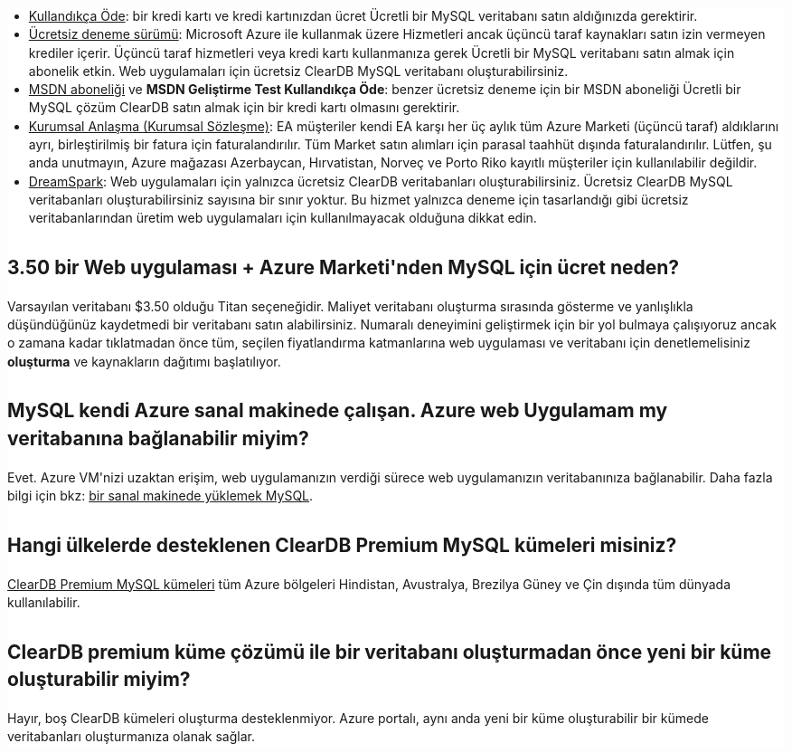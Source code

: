 * [Kullandıkça Öde](/offers/ms-azr-0003p/): bir kredi kartı ve kredi kartınızdan ücret Ücretli bir MySQL veritabanı satın aldığınızda gerektirir.
* [Ücretsiz deneme sürümü](https://azure.microsoft.com/pricing/free-trial/): Microsoft Azure ile kullanmak üzere Hizmetleri ancak üçüncü taraf kaynakları satın izin vermeyen krediler içerir. Üçüncü taraf hizmetleri veya kredi kartı kullanmanıza gerek Ücretli bir MySQL veritabanı satın almak için abonelik etkin. Web uygulamaları için ücretsiz ClearDB MySQL veritabanı oluşturabilirsiniz.
* [MSDN aboneliği](https://azure.microsoft.com/pricing/member-offers/msdn-benefits/) ve **MSDN Geliştirme Test Kullandıkça Öde**: benzer ücretsiz deneme için bir MSDN aboneliği Ücretli bir MySQL çözüm ClearDB satın almak için bir kredi kartı olmasını gerektirir.
* [Kurumsal Anlaşma (Kurumsal Sözleşme)](https://azure.microsoft.com/pricing/enterprise-agreement/): EA müşteriler kendi EA karşı her üç aylık tüm Azure Marketi (üçüncü taraf) aldıklarını ayrı, birleştirilmiş bir fatura için faturalandırılır. Tüm Market satın alımları için parasal taahhüt dışında faturalandırılır. Lütfen, şu anda unutmayın, Azure mağazası Azerbaycan, Hırvatistan, Norveç ve Porto Riko kayıtlı müşteriler için kullanılabilir değildir. 
* [DreamSpark](https://www.dreamspark.com/Product/Product.aspx?productid=99): Web uygulamaları için yalnızca ücretsiz ClearDB veritabanları oluşturabilirsiniz. Ücretsiz ClearDB MySQL veritabanları oluşturabilirsiniz sayısına bir sınır yoktur. Bu hizmet yalnızca deneme için tasarlandığı gibi ücretsiz veritabanlarından üretim web uygulamaları için kullanılmayacak olduğuna dikkat edin.

## <a name="why-was-i-charged-350-for-a-web-app--mysql-from-the-azure-marketplace"></a>3.50 bir Web uygulaması + Azure Marketi'nden MySQL için ücret neden?
Varsayılan veritabanı $3.50 olduğu Titan seçeneğidir. Maliyet veritabanı oluşturma sırasında gösterme ve yanlışlıkla düşündüğünüz kaydetmedi bir veritabanı satın alabilirsiniz. Numaralı deneyimini geliştirmek için bir yol bulmaya çalışıyoruz ancak o zamana kadar tıklatmadan önce tüm, seçilen fiyatlandırma katmanlarına web uygulaması ve veritabanı için denetlemelisiniz **oluşturma** ve kaynakların dağıtımı başlatılıyor.

## <a name="i-am-running-mysql-on-my-own-azure-virtual-machine-can-i-connect-my-azure-web-app-to-my-database"></a>MySQL kendi Azure sanal makinede çalışan. Azure web Uygulamam my veritabanına bağlanabilir miyim?
Evet. Azure VM'nizi uzaktan erişim, web uygulamanızın verdiği sürece web uygulamanızın veritabanınıza bağlanabilir. Daha fazla bilgi için bkz: [bir sanal makinede yüklemek MySQL](virtual-machines/windows/classic/mysql-2008r2.md?toc=%2fazure%2fvirtual-machines%2fwindows%2fclassic%2ftoc.json).

## <a name="in-which-countries-are-cleardb-premium-mysql-clusters-supported"></a>Hangi ülkelerde desteklenen ClearDB Premium MySQL kümeleri misiniz?
[ClearDB Premium MySQL kümeleri](/marketplace/partners/cleardb-clusters/cluster/) tüm Azure bölgeleri Hindistan, Avustralya, Brezilya Güney ve Çin dışında tüm dünyada kullanılabilir.

## <a name="can-i-create-a-new-cluster-prior-to-creating-a-database-with-cleardb-premium-cluster-solution"></a>ClearDB premium küme çözümü ile bir veritabanı oluşturmadan önce yeni bir küme oluşturabilir miyim?
Hayır, boş ClearDB kümeleri oluşturma desteklenmiyor. Azure portalı, aynı anda yeni bir küme oluşturabilir bir kümede veritabanları oluşturmanıza olanak sağlar.
